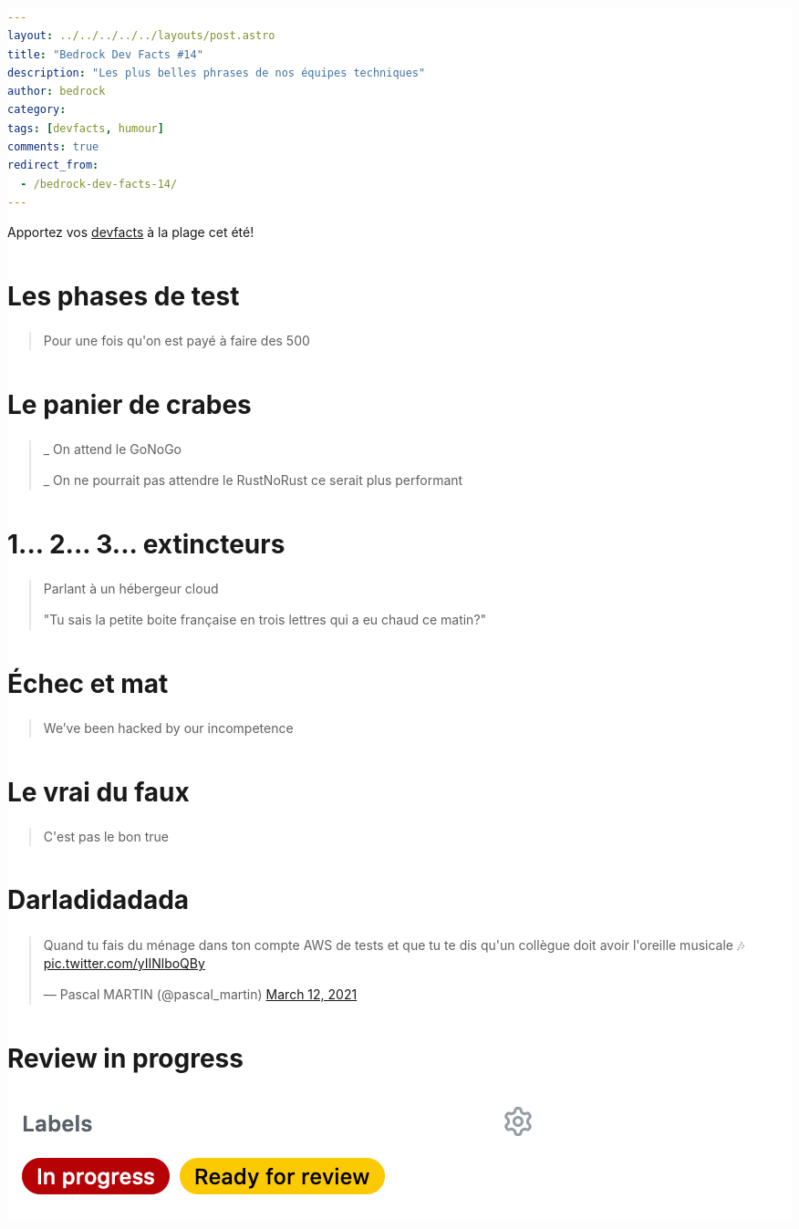 ```yaml
---
layout: ../../../../../layouts/post.astro
title: "Bedrock Dev Facts #14"
description: "Les plus belles phrases de nos équipes techniques"
author: bedrock
category: 
tags: [devfacts, humour]
comments: true
redirect_from:
  - /bedrock-dev-facts-14/
---
```


Apportez vos [devfacts](/tags.html#devfacts) à la plage cet été!

# Les phases de test
> Pour une fois qu'on est payé à faire des 500 

# Le panier de crabes
> _ On attend le GoNoGo
> 
> _ On ne pourrait pas attendre le RustNoRust ce serait plus performant

# 1... 2... 3... extincteurs
> Parlant à un hébergeur cloud
>
> "Tu sais la petite boite française en trois lettres qui a eu chaud ce matin?"

# Échec et mat
> We’ve been hacked by our incompetence

# Le vrai du faux
> C'est pas le bon true

# Darladidadada
<blockquote class="twitter-tweet"><p lang="fr" dir="ltr">Quand tu fais du ménage dans ton compte AWS de tests et que tu te dis qu&#39;un collègue doit avoir l&#39;oreille musicale 🎶 <a href="https://t.co/yIINlboQBy">pic.twitter.com/yIINlboQBy</a></p>&mdash; Pascal MARTIN (@pascal_martin) <a href="https://twitter.com/pascal_martin/status/1370331336477659137?ref_src=twsrc%5Etfw">March 12, 2021</a></blockquote> 

# Review in progress
![screenshot d'une Pull request avec à la fois in review et in progress en label](../../../../../../../images/posts/dev-facts-14/in-progress-review.png)
